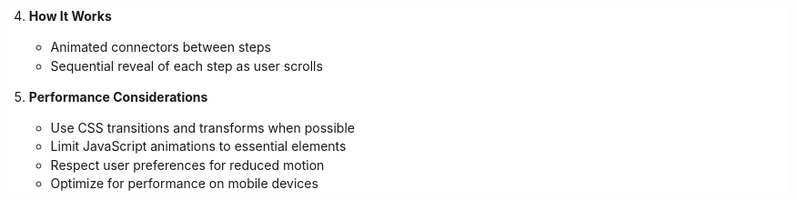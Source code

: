 4. **How It Works**
   - Animated connectors between steps
   - Sequential reveal of each step as user scrolls

5. **Performance Considerations**
   - Use CSS transitions and transforms when possible
   - Limit JavaScript animations to essential elements
   - Respect user preferences for reduced motion
   - Optimize for performance on mobile devices
